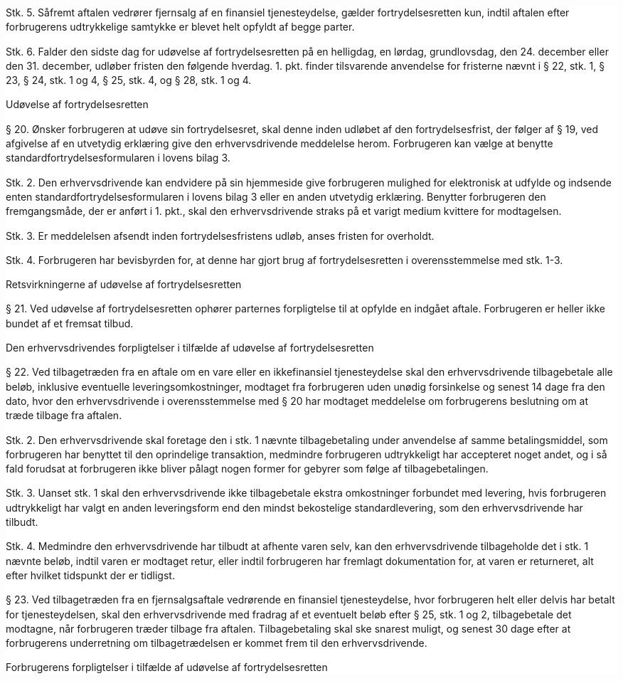 Stk. 5. Såfremt aftalen vedrører fjernsalg af en finansiel tjenesteydelse, gælder fortrydelsesretten kun, indtil aftalen efter forbrugerens udtrykkelige samtykke er blevet helt opfyldt af begge parter.

Stk. 6. Falder den sidste dag for udøvelse af fortrydelsesretten på en helligdag, en lørdag, grundlovsdag, den 24. december eller den 31. december, udløber fristen den følgende hverdag. 1. pkt. finder tilsvarende anvendelse for fristerne nævnt i § 22, stk. 1, § 23, § 24, stk. 1 og 4, § 25, stk. 4, og § 28, stk. 1 og 4.

Udøvelse af fortrydelsesretten

§ 20. Ønsker forbrugeren at udøve sin fortrydelsesret, skal denne inden udløbet af den fortrydelsesfrist, der følger af § 19, ved afgivelse af en utvetydig erklæring give den erhvervsdrivende meddelelse herom. Forbrugeren kan vælge at benytte standardfortrydelsesformularen i lovens bilag 3.

Stk. 2. Den erhvervsdrivende kan endvidere på sin hjemmeside give forbrugeren mulighed for elektronisk at udfylde og indsende enten standardfortrydelsesformularen i lovens bilag 3 eller en anden utvetydig erklæring. Benytter forbrugeren den fremgangsmåde, der er anført i 1. pkt., skal den erhvervsdrivende straks på et varigt medium kvittere for modtagelsen.

Stk. 3. Er meddelelsen afsendt inden fortrydelsesfristens udløb, anses fristen for overholdt.

Stk. 4. Forbrugeren har bevisbyrden for, at denne har gjort brug af fortrydelsesretten i overensstemmelse med stk. 1-3.

Retsvirkningerne af udøvelse af fortrydelsesretten

§ 21. Ved udøvelse af fortrydelsesretten ophører parternes forpligtelse til at opfylde en indgået aftale. Forbrugeren er heller ikke bundet af et fremsat tilbud.

Den erhvervsdrivendes forpligtelser i tilfælde af udøvelse af fortrydelsesretten

§ 22. Ved tilbagetræden fra en aftale om en vare eller en ikkefinansiel tjenesteydelse skal den erhvervsdrivende tilbagebetale alle beløb, inklusive eventuelle leveringsomkostninger, modtaget fra forbrugeren uden unødig forsinkelse og senest 14 dage fra den dato, hvor den erhvervsdrivende i overensstemmelse med § 20 har modtaget meddelelse om forbrugerens beslutning om at træde tilbage fra aftalen.

Stk. 2. Den erhvervsdrivende skal foretage den i stk. 1 nævnte tilbagebetaling under anvendelse af samme betalingsmiddel, som forbrugeren har benyttet til den oprindelige transaktion, medmindre forbrugeren udtrykkeligt har accepteret noget andet, og i så fald forudsat at forbrugeren ikke bliver pålagt nogen former for gebyrer som følge af tilbagebetalingen.

Stk. 3. Uanset stk. 1 skal den erhvervsdrivende ikke tilbagebetale ekstra omkostninger forbundet med levering, hvis forbrugeren udtrykkeligt har valgt en anden leveringsform end den mindst bekostelige standardlevering, som den erhvervsdrivende har tilbudt.

Stk. 4. Medmindre den erhvervsdrivende har tilbudt at afhente varen selv, kan den erhvervsdrivende tilbageholde det i stk. 1 nævnte beløb, indtil varen er modtaget retur, eller indtil forbrugeren har fremlagt dokumentation for, at varen er returneret, alt efter hvilket tidspunkt der er tidligst.

§ 23. Ved tilbagetræden fra en fjernsalgsaftale vedrørende en finansiel tjenesteydelse, hvor forbrugeren helt eller delvis har betalt for tjenesteydelsen, skal den erhvervsdrivende med fradrag af et eventuelt beløb efter § 25, stk. 1 og 2, tilbagebetale det modtagne, når forbrugeren træder tilbage fra aftalen. Tilbagebetaling skal ske snarest muligt, og senest 30 dage efter at forbrugerens underretning om tilbagetrædelsen er kommet frem til den erhvervsdrivende.

Forbrugerens forpligtelser i tilfælde af udøvelse af fortrydelsesretten
